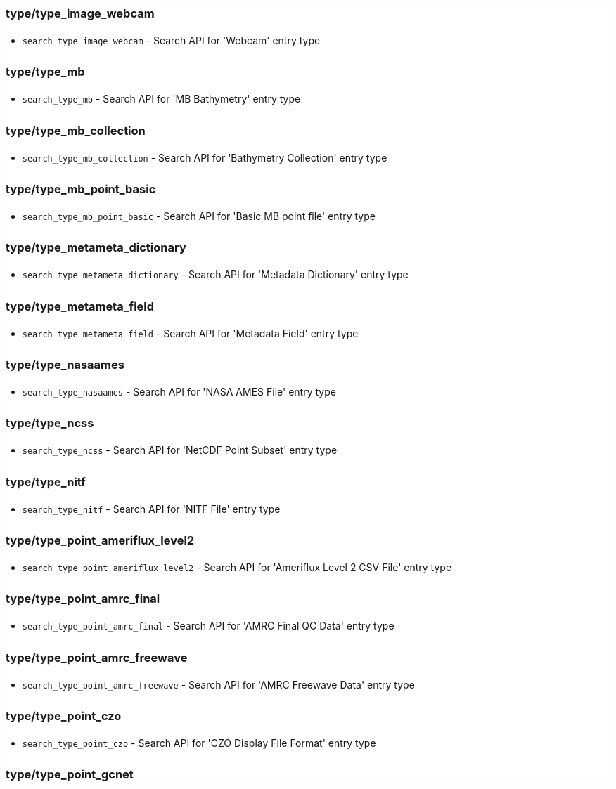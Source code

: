 ### type/type_image_webcam

* `search_type_image_webcam` - Search API for 'Webcam' entry type

### type/type_mb

* `search_type_mb` - Search API for 'MB Bathymetry' entry type

### type/type_mb_collection

* `search_type_mb_collection` - Search API for 'Bathymetry Collection' entry type

### type/type_mb_point_basic

* `search_type_mb_point_basic` - Search API for 'Basic MB point file' entry type

### type/type_metameta_dictionary

* `search_type_metameta_dictionary` - Search API for 'Metadata Dictionary' entry type

### type/type_metameta_field

* `search_type_metameta_field` - Search API for 'Metadata Field' entry type

### type/type_nasaames

* `search_type_nasaames` - Search API for 'NASA AMES File' entry type

### type/type_ncss

* `search_type_ncss` - Search API for 'NetCDF Point Subset' entry type

### type/type_nitf

* `search_type_nitf` - Search API for 'NITF File' entry type

### type/type_point_ameriflux_level2

* `search_type_point_ameriflux_level2` - Search API for 'Ameriflux Level 2 CSV File' entry type

### type/type_point_amrc_final

* `search_type_point_amrc_final` - Search API for 'AMRC Final QC Data' entry type

### type/type_point_amrc_freewave

* `search_type_point_amrc_freewave` - Search API for 'AMRC Freewave  Data' entry type

### type/type_point_czo

* `search_type_point_czo` - Search API for 'CZO Display File Format' entry type

### type/type_point_gcnet
